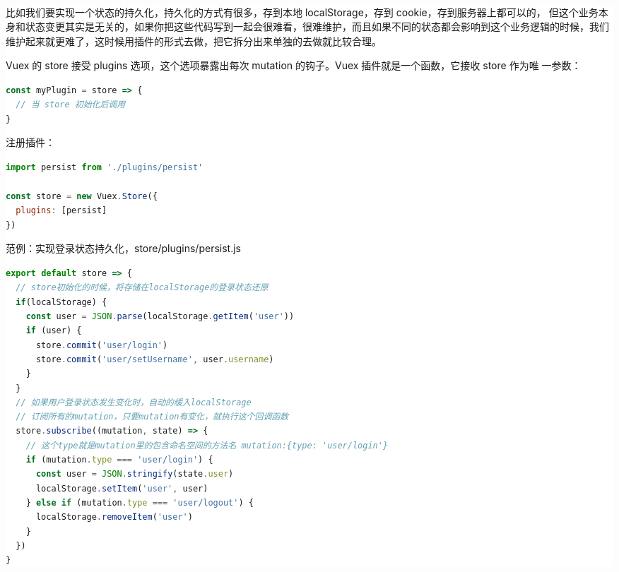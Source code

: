比如我们要实现一个状态的持久化，持久化的方式有很多，存到本地 localStorage，存到 cookie，存到服务器上都可以的， 但这个业务本身和状态变更其实是无关的，如果你把这些代码写到一起会很难看，很难维护，而且如果不同的状态都会影响到这个业务逻辑的时候，我们维护起来就更难了，这时候用插件的形式去做，把它拆分出来单独的去做就比较合理。

Vuex 的 store 接受 plugins 选项，这个选项暴露出每次 mutation 的钩子。Vuex 插件就是一个函数，它接收 store 作为唯
一参数：

```js
const myPlugin = store => {
  // 当 store 初始化后调用
}
```

注册插件：

```js
import persist from './plugins/persist'

const store = new Vuex.Store({
  plugins: [persist]
})
```

范例：实现登录状态持久化，store/plugins/persist.js

```js
export default store => {
  // store初始化的时候，将存储在localStorage的登录状态还原
  if(localStorage) {
    const user = JSON.parse(localStorage.getItem('user'))
    if (user) {
      store.commit('user/login')
      store.commit('user/setUsername', user.username)
    }
  }
  // 如果用户登录状态发生变化时，自动的缓入localStorage
  // 订阅所有的mutation，只要mutation有变化，就执行这个回调函数
  store.subscribe((mutation, state) => {
    // 这个type就是mutation里的包含命名空间的方法名 mutation:{type: 'user/login'}
    if (mutation.type === 'user/login') {
      const user = JSON.stringify(state.user)
      localStorage.setItem('user', user)
    } else if (mutation.type === 'user/logout') {
      localStorage.removeItem('user')
    }
  })
}
```